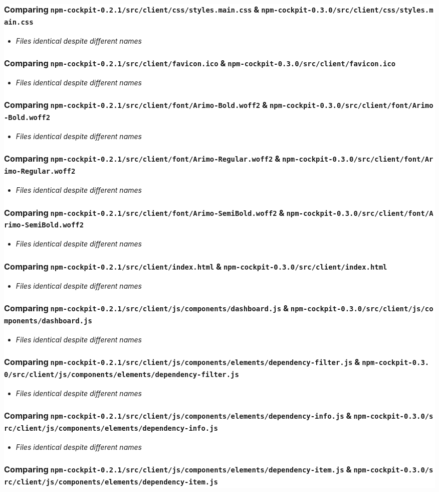 ### Comparing `npm-cockpit-0.2.1/src/client/css/styles.main.css` & `npm-cockpit-0.3.0/src/client/css/styles.main.css`

 * *Files identical despite different names*

### Comparing `npm-cockpit-0.2.1/src/client/favicon.ico` & `npm-cockpit-0.3.0/src/client/favicon.ico`

 * *Files identical despite different names*

### Comparing `npm-cockpit-0.2.1/src/client/font/Arimo-Bold.woff2` & `npm-cockpit-0.3.0/src/client/font/Arimo-Bold.woff2`

 * *Files identical despite different names*

### Comparing `npm-cockpit-0.2.1/src/client/font/Arimo-Regular.woff2` & `npm-cockpit-0.3.0/src/client/font/Arimo-Regular.woff2`

 * *Files identical despite different names*

### Comparing `npm-cockpit-0.2.1/src/client/font/Arimo-SemiBold.woff2` & `npm-cockpit-0.3.0/src/client/font/Arimo-SemiBold.woff2`

 * *Files identical despite different names*

### Comparing `npm-cockpit-0.2.1/src/client/index.html` & `npm-cockpit-0.3.0/src/client/index.html`

 * *Files identical despite different names*

### Comparing `npm-cockpit-0.2.1/src/client/js/components/dashboard.js` & `npm-cockpit-0.3.0/src/client/js/components/dashboard.js`

 * *Files identical despite different names*

### Comparing `npm-cockpit-0.2.1/src/client/js/components/elements/dependency-filter.js` & `npm-cockpit-0.3.0/src/client/js/components/elements/dependency-filter.js`

 * *Files identical despite different names*

### Comparing `npm-cockpit-0.2.1/src/client/js/components/elements/dependency-info.js` & `npm-cockpit-0.3.0/src/client/js/components/elements/dependency-info.js`

 * *Files identical despite different names*

### Comparing `npm-cockpit-0.2.1/src/client/js/components/elements/dependency-item.js` & `npm-cockpit-0.3.0/src/client/js/components/elements/dependency-item.js`
